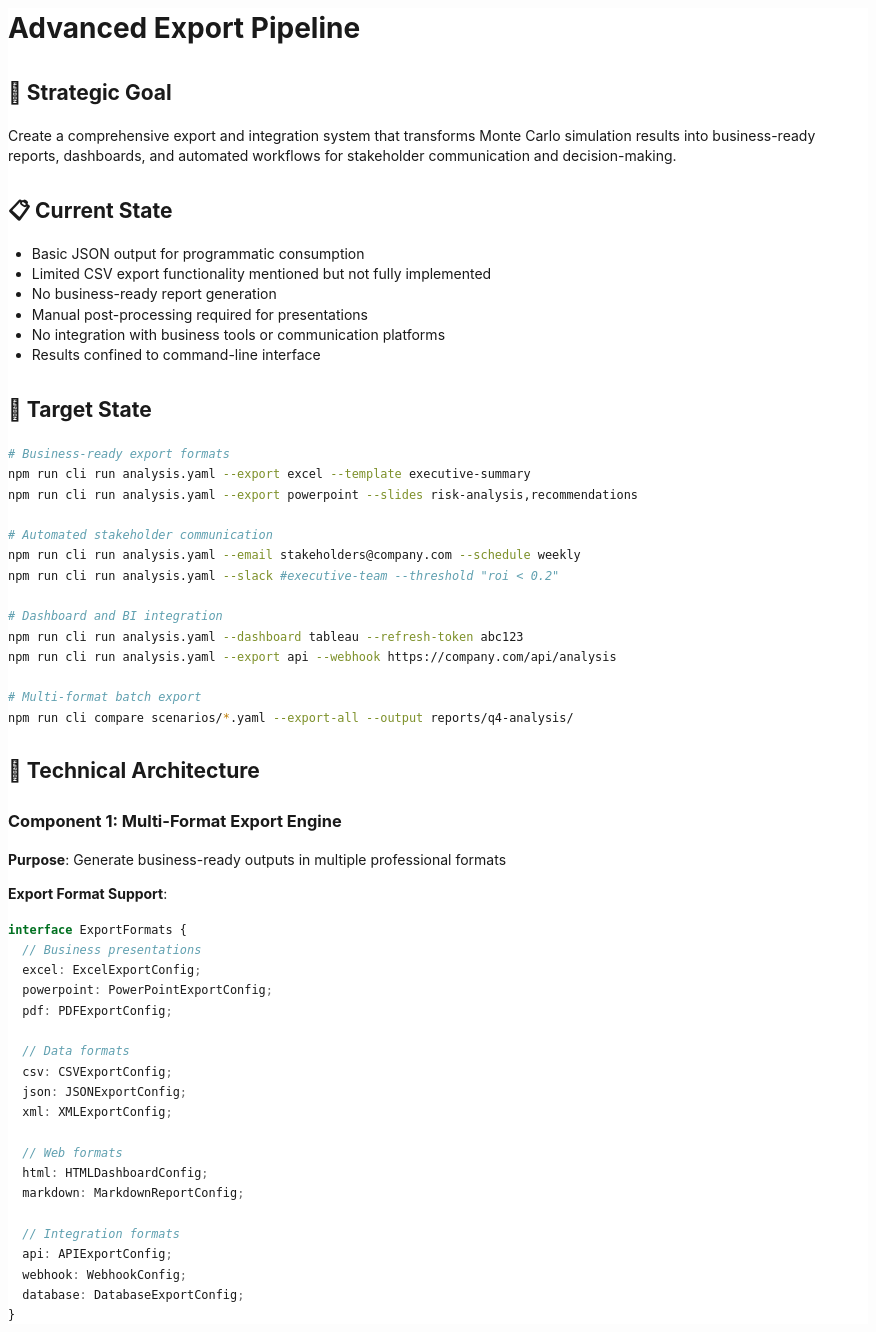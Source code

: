 # Advanced Export Pipeline

## 🎯 Strategic Goal
Create a comprehensive export and integration system that transforms Monte Carlo simulation results into business-ready reports, dashboards, and automated workflows for stakeholder communication and decision-making.

## 📋 Current State
- Basic JSON output for programmatic consumption
- Limited CSV export functionality mentioned but not fully implemented
- No business-ready report generation
- Manual post-processing required for presentations
- No integration with business tools or communication platforms
- Results confined to command-line interface

## 🚀 Target State
```bash
# Business-ready export formats
npm run cli run analysis.yaml --export excel --template executive-summary
npm run cli run analysis.yaml --export powerpoint --slides risk-analysis,recommendations

# Automated stakeholder communication
npm run cli run analysis.yaml --email stakeholders@company.com --schedule weekly
npm run cli run analysis.yaml --slack #executive-team --threshold "roi < 0.2"

# Dashboard and BI integration
npm run cli run analysis.yaml --dashboard tableau --refresh-token abc123
npm run cli run analysis.yaml --export api --webhook https://company.com/api/analysis

# Multi-format batch export
npm run cli compare scenarios/*.yaml --export-all --output reports/q4-analysis/
```

## 📐 Technical Architecture

### Component 1: Multi-Format Export Engine
**Purpose**: Generate business-ready outputs in multiple professional formats

**Export Format Support**:
```typescript
interface ExportFormats {
  // Business presentations
  excel: ExcelExportConfig;
  powerpoint: PowerPointExportConfig;
  pdf: PDFExportConfig;
  
  // Data formats
  csv: CSVExportConfig;
  json: JSONExportConfig;
  xml: XMLExportConfig;
  
  // Web formats
  html: HTMLDashboardConfig;
  markdown: MarkdownReportConfig;
  
  // Integration formats
  api: APIExportConfig;
  webhook: WebhookConfig;
  database: DatabaseExportConfig;
}
```